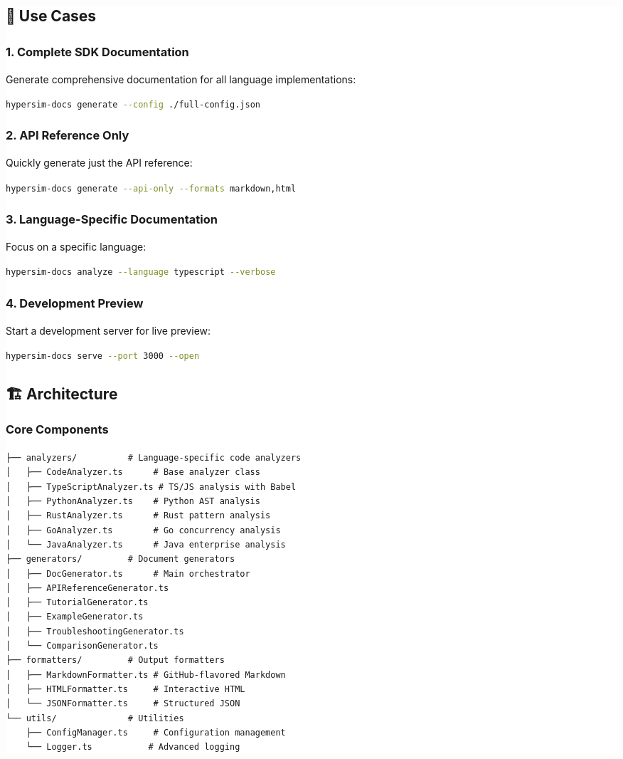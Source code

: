 ## 🎯 Use Cases

### 1. **Complete SDK Documentation**
Generate comprehensive documentation for all language implementations:

```bash
hypersim-docs generate --config ./full-config.json
```

### 2. **API Reference Only**
Quickly generate just the API reference:

```bash
hypersim-docs generate --api-only --formats markdown,html
```

### 3. **Language-Specific Documentation**
Focus on a specific language:

```bash
hypersim-docs analyze --language typescript --verbose
```

### 4. **Development Preview**
Start a development server for live preview:

```bash
hypersim-docs serve --port 3000 --open
```

## 🏗️ Architecture

### Core Components

```
├── analyzers/          # Language-specific code analyzers
│   ├── CodeAnalyzer.ts      # Base analyzer class
│   ├── TypeScriptAnalyzer.ts # TS/JS analysis with Babel
│   ├── PythonAnalyzer.ts    # Python AST analysis
│   ├── RustAnalyzer.ts      # Rust pattern analysis
│   ├── GoAnalyzer.ts        # Go concurrency analysis
│   └── JavaAnalyzer.ts      # Java enterprise analysis
├── generators/         # Document generators
│   ├── DocGenerator.ts      # Main orchestrator
│   ├── APIReferenceGenerator.ts
│   ├── TutorialGenerator.ts
│   ├── ExampleGenerator.ts
│   ├── TroubleshootingGenerator.ts
│   └── ComparisonGenerator.ts
├── formatters/         # Output formatters
│   ├── MarkdownFormatter.ts # GitHub-flavored Markdown
│   ├── HTMLFormatter.ts     # Interactive HTML
│   └── JSONFormatter.ts     # Structured JSON
└── utils/              # Utilities
    ├── ConfigManager.ts     # Configuration management
    └── Logger.ts           # Advanced logging
```
